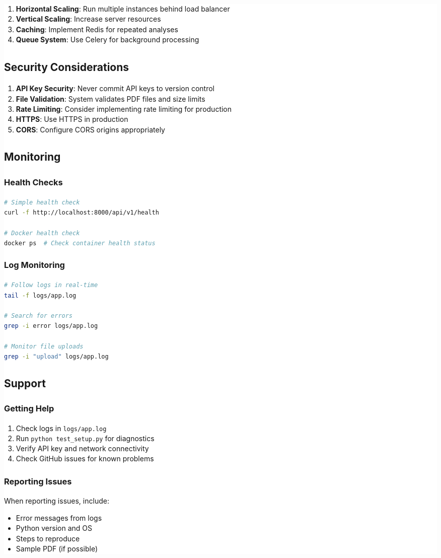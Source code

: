 1. **Horizontal Scaling**: Run multiple instances behind load balancer
2. **Vertical Scaling**: Increase server resources
3. **Caching**: Implement Redis for repeated analyses
4. **Queue System**: Use Celery for background processing

## Security Considerations

1. **API Key Security**: Never commit API keys to version control
2. **File Validation**: System validates PDF files and size limits
3. **Rate Limiting**: Consider implementing rate limiting for production
4. **HTTPS**: Use HTTPS in production
5. **CORS**: Configure CORS origins appropriately

## Monitoring

### Health Checks

```bash
# Simple health check
curl -f http://localhost:8000/api/v1/health

# Docker health check
docker ps  # Check container health status
```

### Log Monitoring

```bash
# Follow logs in real-time
tail -f logs/app.log

# Search for errors
grep -i error logs/app.log

# Monitor file uploads
grep -i "upload" logs/app.log
```

## Support

### Getting Help

1. Check logs in `logs/app.log`
2. Run `python test_setup.py` for diagnostics
3. Verify API key and network connectivity
4. Check GitHub issues for known problems

### Reporting Issues

When reporting issues, include:
- Error messages from logs
- Python version and OS
- Steps to reproduce
- Sample PDF (if possible)
